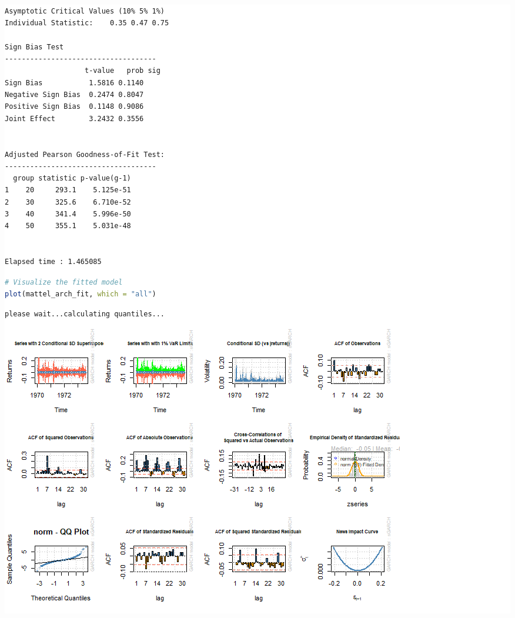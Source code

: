     Asymptotic Critical Values (10% 5% 1%)
    Individual Statistic:    0.35 0.47 0.75

    Sign Bias Test
    ------------------------------------
                       t-value   prob sig
    Sign Bias           1.5816 0.1140    
    Negative Sign Bias  0.2474 0.8047    
    Positive Sign Bias  0.1148 0.9086    
    Joint Effect        3.2432 0.3556    


    Adjusted Pearson Goodness-of-Fit Test:
    ------------------------------------
      group statistic p-value(g-1)
    1    20     293.1    5.125e-51
    2    30     325.6    6.710e-52
    3    40     341.4    5.996e-50
    4    50     355.1    5.031e-48


    Elapsed time : 1.465085 

``` r
# Visualize the fitted model
plot(mattel_arch_fit, which = "all")
```


    please wait...calculating quantiles...

![](Arch-and-Garch_files/figure-gfm/unnamed-chunk-10-1.png)
